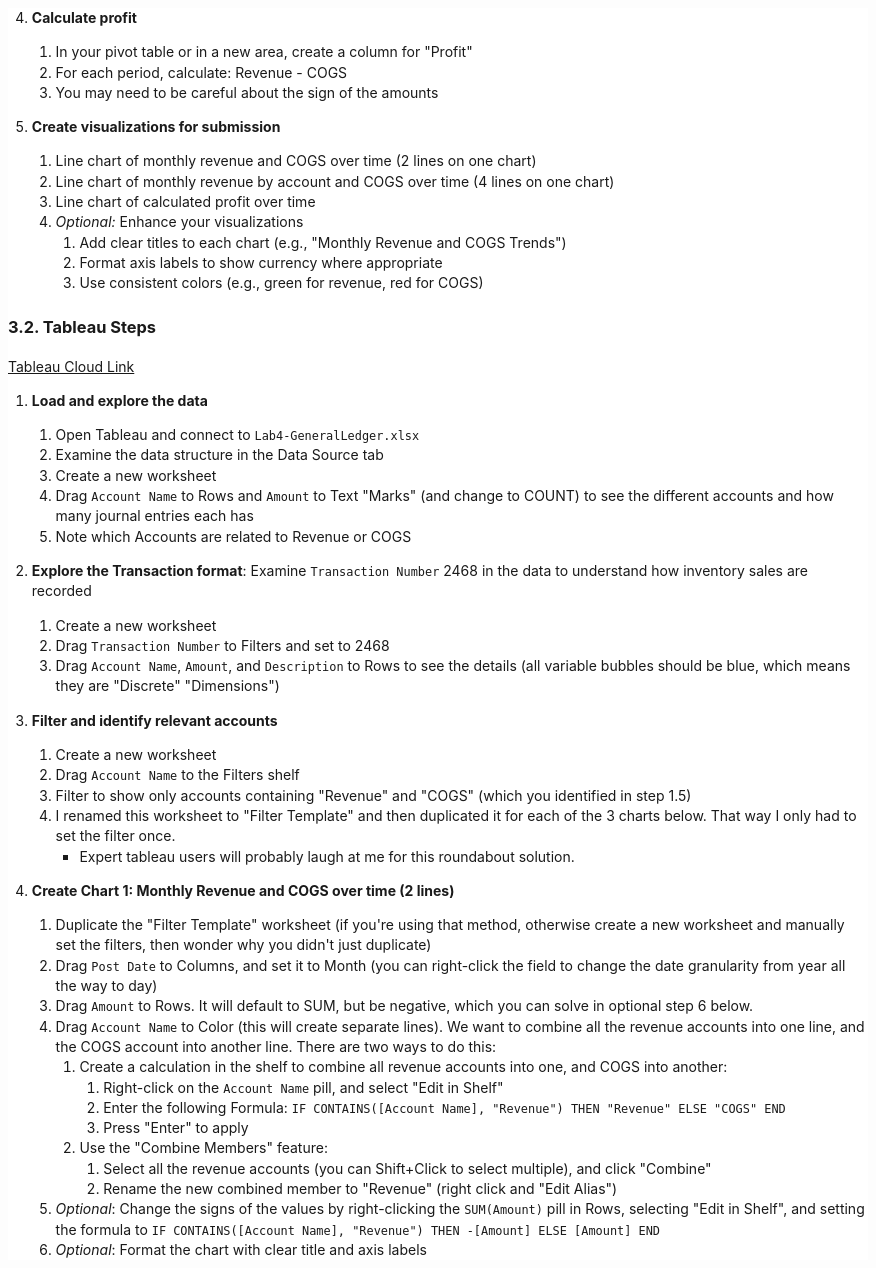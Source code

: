 4. **Calculate profit**
    1. In your pivot table or in a new area, create a column for "Profit"
    2. For each period, calculate: Revenue - COGS
    3. You may need to be careful about the sign of the amounts

5. **Create visualizations for submission**
    1. Line chart of monthly revenue and COGS over time (2 lines on one chart)
    2. Line chart of monthly revenue by account and COGS over time (4 lines on one chart)
    3. Line chart of calculated profit over time
    4. *Optional:* Enhance your visualizations
        1. Add clear titles to each chart (e.g., "Monthly Revenue and COGS Trends")
        2. Format axis labels to show currency where appropriate
        3. Use consistent colors (e.g., green for revenue, red for COGS)

### 3.2. Tableau Steps

[Tableau Cloud Link](https://10ay.online.tableau.com/#/site/accounting-data-analytics/home)

1. **Load and explore the data**
    1. Open Tableau and connect to `Lab4-GeneralLedger.xlsx`
    2. Examine the data structure in the Data Source tab
    3. Create a new worksheet
    4. Drag `Account Name` to Rows and `Amount` to Text "Marks" (and change to COUNT) to see the different accounts and how many journal entries each has
    5. Note which Accounts are related to Revenue or COGS

2. **Explore the Transaction format**: Examine `Transaction Number` 2468 in the data to understand how inventory sales are recorded
    1. Create a new worksheet
    2. Drag `Transaction Number` to Filters and set to 2468
    3. Drag `Account Name`, `Amount`, and `Description` to Rows to see the details (all variable bubbles should be blue, which means they are "Discrete" "Dimensions")

3. **Filter and identify relevant accounts**
    1. Create a new worksheet
    2. Drag `Account Name` to the Filters shelf
    3. Filter to show only accounts containing "Revenue" and "COGS" (which you identified in step 1.5)
    4. I renamed this worksheet to "Filter Template" and then duplicated it for each of the 3 charts below. That way I only had to set the filter once.
        - Expert tableau users will probably laugh at me for this roundabout solution.

4. **Create Chart 1: Monthly Revenue and COGS over time (2 lines)**
    1. Duplicate the "Filter Template" worksheet (if you're using that method, otherwise create a new worksheet and manually set the filters, then wonder why you didn't just duplicate)
    2. Drag `Post Date` to Columns, and set it to Month (you can right-click the field to change the date granularity from year all the way to day)
    3. Drag `Amount` to Rows. It will default to SUM, but be negative, which you can solve in optional step 6 below.
    4. Drag `Account Name` to Color (this will create separate lines). We want to combine all the revenue accounts into one line, and the COGS account into another line. There are two ways to do this:
        1. Create a calculation in the shelf to combine all revenue accounts into one, and COGS into another:
            1. Right-click on the `Account Name` pill, and select "Edit in Shelf"
            2. Enter the following Formula: `IF CONTAINS([Account Name], "Revenue") THEN "Revenue" ELSE "COGS" END`
            3. Press "Enter" to apply
        2. Use the "Combine Members" feature:
            1. Select all the revenue accounts (you can Shift+Click to select multiple), and click "Combine"
            4. Rename the new combined member to "Revenue" (right click and "Edit Alias")
    5. *Optional*: Change the signs of the values by right-clicking the `SUM(Amount)` pill in Rows, selecting "Edit in Shelf", and setting the formula to `IF CONTAINS([Account Name], "Revenue") THEN -[Amount] ELSE [Amount] END`
    6. *Optional*: Format the chart with clear title and axis labels 

